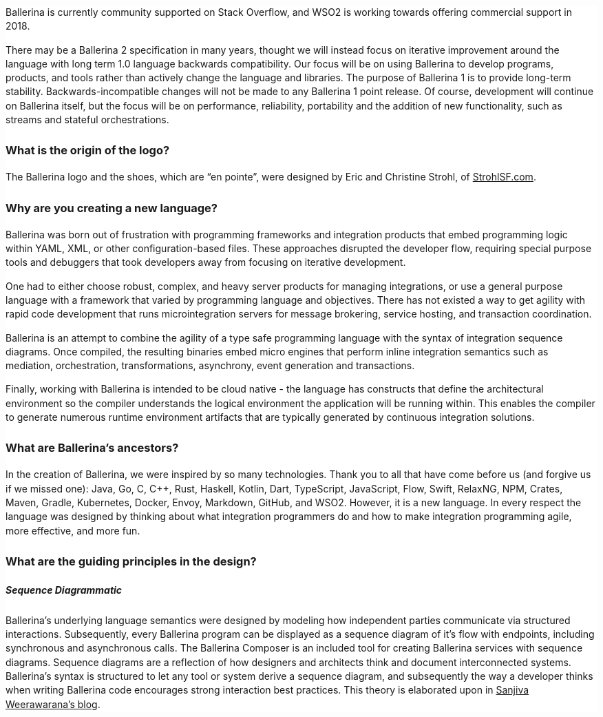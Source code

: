 Ballerina is currently community supported on Stack Overflow, and WSO2 is working towards offering commercial support in 2018.

There may be a Ballerina 2 specification in many years, thought we will instead focus on iterative improvement around the language with long term 1.0 language backwards compatibility. Our focus will be on using Ballerina to develop programs, products, and tools rather than actively change the language and libraries. The purpose of Ballerina 1 is to provide long-term stability. Backwards-incompatible changes will not be made to any Ballerina 1 point release. Of course, development will continue on Ballerina itself, but the focus will be on performance, reliability, portability and the addition of new functionality, such as streams and stateful orchestrations.

### What is the origin of the logo?

The Ballerina logo and the shoes, which are “en pointe”, were designed by Eric and Christine Strohl, of [StrohlSF.com](http://strohlsf.com).

### Why are you creating a new language?

Ballerina was born out of frustration with programming frameworks and integration products that embed programming logic within YAML, XML, or other configuration-based files. These approaches disrupted the developer flow, requiring special purpose tools and debuggers that took developers away from focusing on iterative development.

One had to either choose robust, complex, and heavy server products for managing integrations, or use a general purpose language with a framework that varied by programming language and objectives. There has not existed a way to get agility with rapid code development that runs microintegration servers for message brokering, service hosting, and transaction coordination.

Ballerina is an attempt to combine the agility of a type safe programming language with the syntax of integration sequence diagrams. Once compiled, the resulting binaries embed micro engines that perform inline integration semantics such as mediation, orchestration, transformations, asynchrony, event generation and transactions.

Finally, working with Ballerina is intended to be cloud native - the language has constructs that define the architectural environment so the compiler understands the logical environment the application will be running within. This enables the compiler to generate numerous runtime environment artifacts that are typically generated by continuous integration solutions.

### What are Ballerina’s ancestors?

In the creation of Ballerina, we were inspired by so many technologies. Thank you to all that have come before us (and forgive us if we missed one): Java, Go, C, C++, Rust, Haskell, Kotlin, Dart, TypeScript, JavaScript, Flow, Swift, RelaxNG, NPM, Crates, Maven, Gradle, Kubernetes, Docker, Envoy, Markdown, GitHub, and WSO2. However, it is a new language. In every respect the language was designed by thinking about what integration programmers do and how to make integration programming agile, more effective, and more fun.

### What are the guiding principles in the design?

##### Sequence Diagrammatic
Ballerina’s underlying language semantics were designed by modeling how independent parties communicate via structured interactions. Subsequently, every Ballerina program can be displayed as a sequence diagram of it’s flow with endpoints, including synchronous and asynchronous calls. The Ballerina Composer is an included tool for creating Ballerina services with sequence diagrams. Sequence diagrams are a reflection of how designers and architects think and document interconnected systems. Ballerina’s syntax is structured to let any tool or system derive a sequence diagram, and subsequently the way a developer thinks when writing Ballerina code encourages strong interaction best practices. This theory is elaborated upon in [Sanjiva Weerawarana’s blog](https://medium.com/ballerinalang/conceiving-ballerina-2dadf67c0503).

